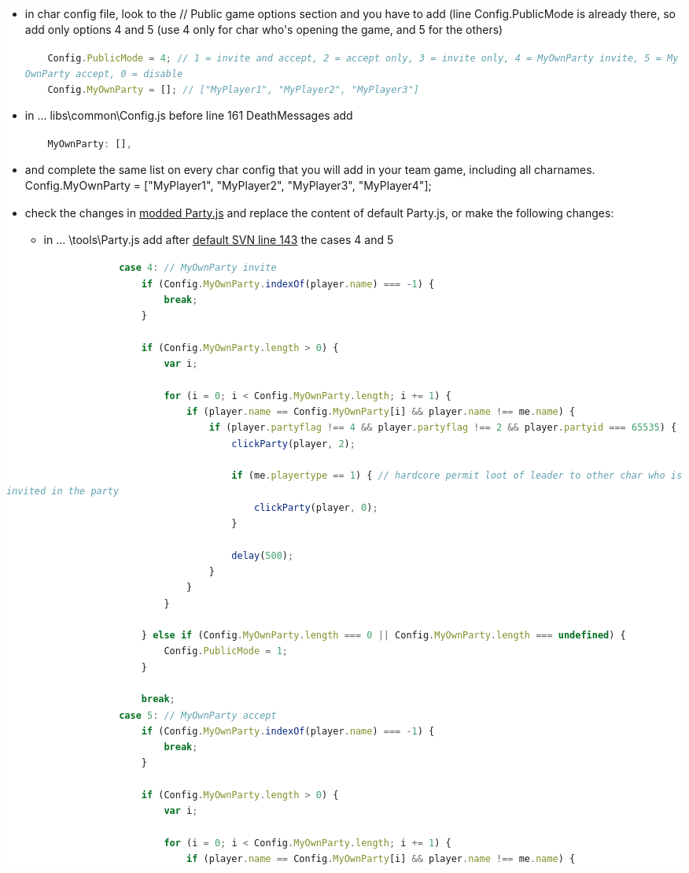 * in char config file, look to the // Public game options section and you have to add (line Config.PublicMode is already there, so add only options 4 and 5 (use 4 only for char who's opening the game, and 5 for the others)
	```javascript
		Config.PublicMode = 4; // 1 = invite and accept, 2 = accept only, 3 = invite only, 4 = MyOwnParty invite, 5 = MyOwnParty accept, 0 = disable
		Config.MyOwnParty = []; // ["MyPlayer1", "MyPlayer2", "MyPlayer3"]
	```

* in ... libs\common\Config.js before line 161 DeathMessages add
	```javascript
		MyOwnParty: [],
	```
* and complete the same list on every char config that you will add in your team game, including all charnames.
    Config.MyOwnParty = ["MyPlayer1", "MyPlayer2", "MyPlayer3", "MyPlayer4"];

* check the changes in [modded Party.js](https://raw.githubusercontent.com/blizzhackers/documentation/master/kolbot/custom-scripts/Party.js) and replace the content of default Party.js, or make the following changes:
	* in ... \tools\Party.js add after [default SVN line 143](https://github.com/blizzhackers/kolbot/blob/master/d2bs/kolbot/tools/Party.js#L143) the cases 4 and 5
```javascript
					case 4: // MyOwnParty invite
						if (Config.MyOwnParty.indexOf(player.name) === -1) {
							break;
						}

						if (Config.MyOwnParty.length > 0) {
							var i;

							for (i = 0; i < Config.MyOwnParty.length; i += 1) {
								if (player.name == Config.MyOwnParty[i] && player.name !== me.name) {
									if (player.partyflag !== 4 && player.partyflag !== 2 && player.partyid === 65535) {
										clickParty(player, 2);

										if (me.playertype == 1) { // hardcore permit loot of leader to other char who is invited in the party
											clickParty(player, 0);
										}

										delay(500);
									}
								}
							}

						} else if (Config.MyOwnParty.length === 0 || Config.MyOwnParty.length === undefined) {
							Config.PublicMode = 1;
						}

						break;
					case 5: // MyOwnParty accept
						if (Config.MyOwnParty.indexOf(player.name) === -1) {
							break;
						}

						if (Config.MyOwnParty.length > 0) {
							var i;								

							for (i = 0; i < Config.MyOwnParty.length; i += 1) {
								if (player.name == Config.MyOwnParty[i] && player.name !== me.name) {
```